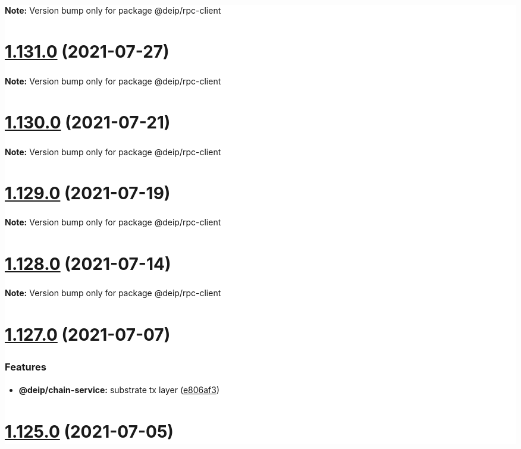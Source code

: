 **Note:** Version bump only for package @deip/rpc-client





# [1.131.0](https://github.com/DEIPworld/deip-modules/compare/v1.130.0...v1.131.0) (2021-07-27)

**Note:** Version bump only for package @deip/rpc-client





# [1.130.0](https://github.com/DEIPworld/deip-modules/compare/v1.129.0...v1.130.0) (2021-07-21)

**Note:** Version bump only for package @deip/rpc-client





# [1.129.0](https://github.com/DEIPworld/deip-modules/compare/v1.128.2...v1.129.0) (2021-07-19)

**Note:** Version bump only for package @deip/rpc-client





# [1.128.0](https://github.com/DEIPworld/deip-modules/compare/v1.127.0...v1.128.0) (2021-07-14)

**Note:** Version bump only for package @deip/rpc-client





# [1.127.0](https://github.com/DEIPworld/deip-modules/compare/v1.126.0...v1.127.0) (2021-07-07)


### Features

* **@deip/chain-service:** substrate tx layer ([e806af3](https://github.com/DEIPworld/deip-modules/commit/e806af3c0fe2a810044c395f073baf907822c971))





# [1.125.0](https://github.com/DEIPworld/deip-modules/compare/v1.124.0...v1.125.0) (2021-07-05)
